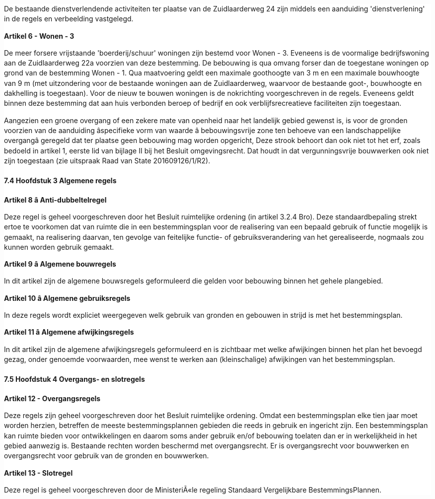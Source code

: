 De bestaande dienstverlendende activiteiten ter plaatse van de Zuidlaarderweg 24 zijn middels een aanduiding 'dienstverlening' in de regels en verbeelding vastgelegd.

**Artikel 6 \- Wonen \- 3**

De meer forsere vrijstaande 'boerderij/schuur' woningen zijn bestemd voor Wonen \- 3\. Eveneens is de voormalige bedrijfswoning aan de Zuidlaarderweg 22a voorzien van deze bestemming. De bebouwing is qua omvang forser dan de toegestane woningen op grond van de bestemming Wonen \- 1\. Qua maatvoering geldt een maximale goothoogte van 3 m en een maximale bouwhoogte van 9 m (met uitzondering voor de bestaande woningen aan de Zuidlaarderweg, waarvoor de bestaande goot\-, bouwhoogte en dakhelling is toegestaan). Voor de nieuw te bouwen woningen is de nokrichting voorgeschreven in de regels. Eveneens geldt binnen deze bestemming dat aan huis verbonden beroep of bedrijf en ook verblijfsrecreatieve faciliteiten zijn toegestaan.

Aangezien een groene overgang of een zekere mate van openheid naar het landelijk gebied gewenst is, is voor de gronden voorzien van de aanduiding âspecifieke vorm van waarde â bebouwingsvrije zone ten behoeve van een landschappelijke overgangâ geregeld dat ter plaatse geen bebouwing mag worden opgericht, Deze strook behoort dan ook niet tot het erf, zoals bedoeld in artikel 1, eerste lid van bijlage II bij het Besluit omgevingsrecht. Dat houdt in dat vergunningsvrije bouwwerken ook niet zijn toegestaan (zie uitspraak Raad van State 201609126/1/R2\).

#### 7\.4 Hoofdstuk 3 Algemene regels

**Artikel 8 â Anti\-dubbeltelregel**

Deze regel is geheel voorgeschreven door het Besluit ruimtelijke ordening (in artikel 3\.2\.4 Bro). Deze standaardbepaling strekt ertoe te voorkomen dat van ruimte die in een bestemmingsplan voor de realisering van een bepaald gebruik of functie mogelijk is gemaakt, na realisering daarvan, ten gevolge van feitelijke functie\- of gebruiksverandering van het gerealiseerde, nogmaals zou kunnen worden gebruik gemaakt.

**Artikel 9 â Algemene bouwregels**

In dit artikel zijn de algemene bouwsregels geformuleerd die gelden voor bebouwing binnen het gehele plangebied.

**Artikel 10 â Algemene gebruiksregels**

In deze regels wordt expliciet weergegeven welk gebruik van gronden en gebouwen in strijd is met het bestemmingsplan.

**Artikel 11 â Algemene afwijkingsregels**

In dit artikel zijn de algemene afwijkingsregels geformuleerd en is zichtbaar met welke afwijkingen binnen het plan het bevoegd gezag, onder genoemde voorwaarden, mee wenst te werken aan (kleinschalige) afwijkingen van het bestemmingsplan.

#### 7\.5 Hoofdstuk 4 Overgangs\- en slotregels

**Artikel 12 \- Overgangsregels**

Deze regels zijn geheel voorgeschreven door het Besluit ruimtelijke ordening. Omdat een bestemmingsplan elke tien jaar moet worden herzien, betreffen de meeste bestemmingsplannen gebieden die reeds in gebruik en ingericht zijn. Een bestemmingsplan kan ruimte bieden voor ontwikkelingen en daarom soms ander gebruik en/of bebouwing toelaten dan er in werkelijkheid in het gebied aanwezig is. Bestaande rechten worden beschermd met overgangsrecht. Er is overgangsrecht voor bouwwerken en overgangsrecht voor gebruik van de gronden en bouwwerken.

**Artikel 13 \- Slotregel**

Deze regel is geheel voorgeschreven door de MinisteriÃ«le regeling Standaard Vergelijkbare BestemmingsPlannen.